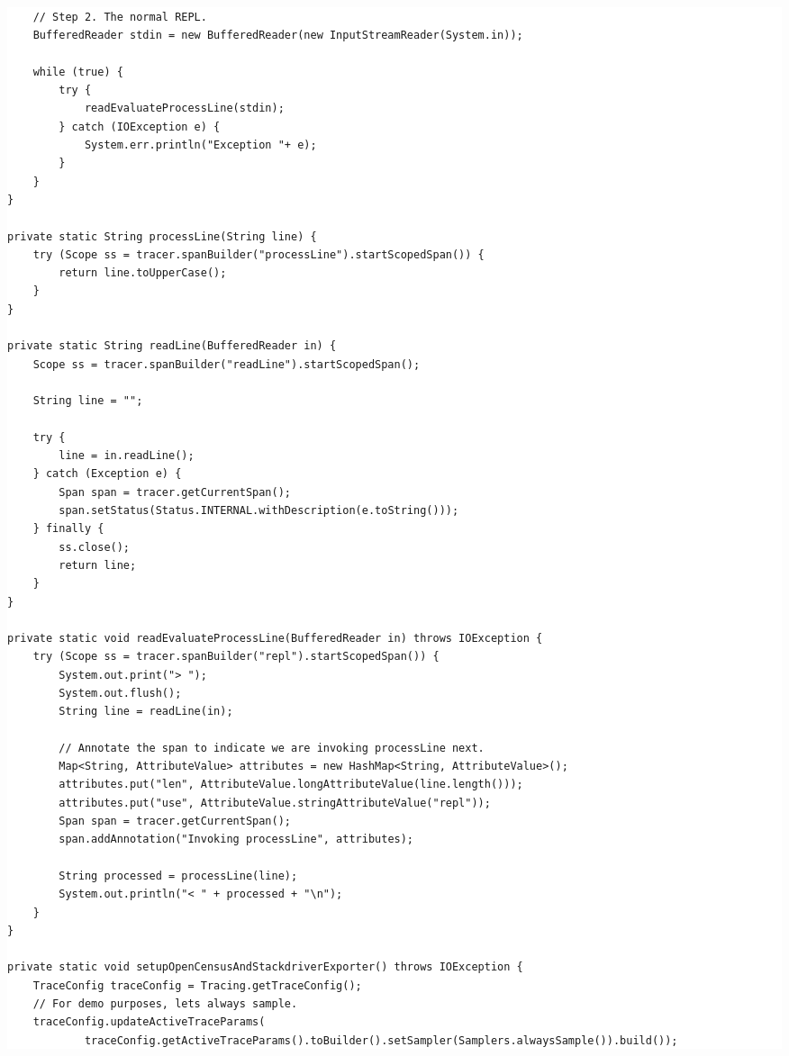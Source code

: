         // Step 2. The normal REPL.
        BufferedReader stdin = new BufferedReader(new InputStreamReader(System.in));

        while (true) {
            try {
                readEvaluateProcessLine(stdin);
            } catch (IOException e) {
                System.err.println("Exception "+ e);
            }
        }
    }

    private static String processLine(String line) {
        try (Scope ss = tracer.spanBuilder("processLine").startScopedSpan()) {
            return line.toUpperCase();
        }
    }

    private static String readLine(BufferedReader in) {
        Scope ss = tracer.spanBuilder("readLine").startScopedSpan();

        String line = "";

        try {
            line = in.readLine();
        } catch (Exception e) {
            Span span = tracer.getCurrentSpan();
            span.setStatus(Status.INTERNAL.withDescription(e.toString()));
        } finally {
            ss.close();
            return line;
        }
    }

    private static void readEvaluateProcessLine(BufferedReader in) throws IOException {
        try (Scope ss = tracer.spanBuilder("repl").startScopedSpan()) {
            System.out.print("> ");
            System.out.flush();
            String line = readLine(in);

            // Annotate the span to indicate we are invoking processLine next.
            Map<String, AttributeValue> attributes = new HashMap<String, AttributeValue>();
            attributes.put("len", AttributeValue.longAttributeValue(line.length()));
            attributes.put("use", AttributeValue.stringAttributeValue("repl"));
            Span span = tracer.getCurrentSpan();
            span.addAnnotation("Invoking processLine", attributes);

            String processed = processLine(line);
            System.out.println("< " + processed + "\n");
        }
    }

    private static void setupOpenCensusAndStackdriverExporter() throws IOException {
        TraceConfig traceConfig = Tracing.getTraceConfig();
        // For demo purposes, lets always sample.
        traceConfig.updateActiveTraceParams(
                traceConfig.getActiveTraceParams().toBuilder().setSampler(Samplers.alwaysSample()).build());
